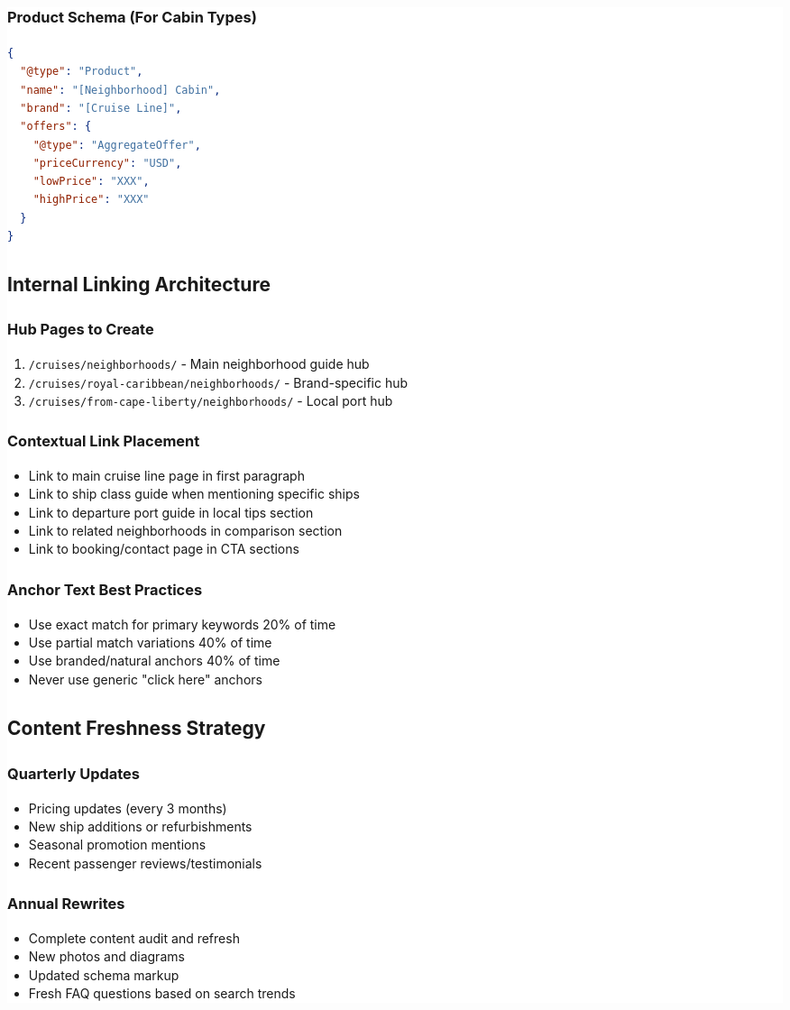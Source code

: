 ### Product Schema (For Cabin Types)

```json
{
  "@type": "Product",
  "name": "[Neighborhood] Cabin",
  "brand": "[Cruise Line]",
  "offers": {
    "@type": "AggregateOffer",
    "priceCurrency": "USD",
    "lowPrice": "XXX",
    "highPrice": "XXX"
  }
}
```

## Internal Linking Architecture

### Hub Pages to Create

1. `/cruises/neighborhoods/` - Main neighborhood guide hub
2. `/cruises/royal-caribbean/neighborhoods/` - Brand-specific hub
3. `/cruises/from-cape-liberty/neighborhoods/` - Local port hub

### Contextual Link Placement

- Link to main cruise line page in first paragraph
- Link to ship class guide when mentioning specific ships
- Link to departure port guide in local tips section
- Link to related neighborhoods in comparison section
- Link to booking/contact page in CTA sections

### Anchor Text Best Practices

- Use exact match for primary keywords 20% of time
- Use partial match variations 40% of time
- Use branded/natural anchors 40% of time
- Never use generic "click here" anchors

## Content Freshness Strategy

### Quarterly Updates

- Pricing updates (every 3 months)
- New ship additions or refurbishments
- Seasonal promotion mentions
- Recent passenger reviews/testimonials

### Annual Rewrites

- Complete content audit and refresh
- New photos and diagrams
- Updated schema markup
- Fresh FAQ questions based on search trends
